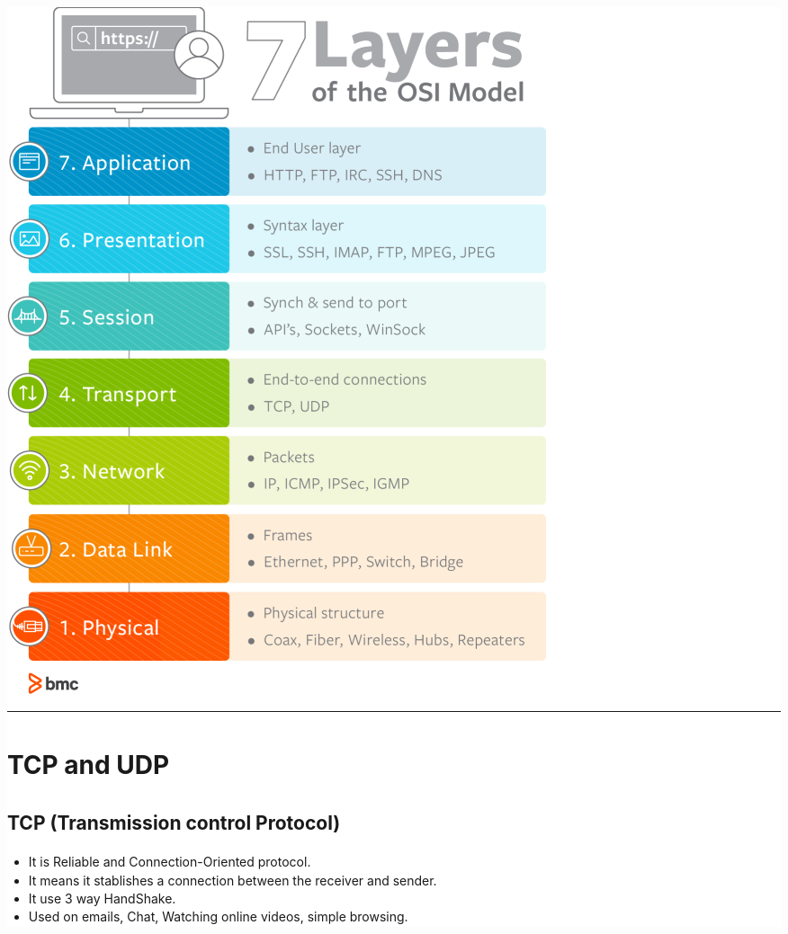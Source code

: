 ![alt text](image-7.png)

----------

# TCP and UDP 

## TCP (Transmission control Protocol)

- It is Reliable and Connection-Oriented protocol.
- It means it stablishes  a connection between the receiver and sender.
- It use 3 way HandShake.
- Used on emails, Chat, Watching online videos, simple browsing. 

